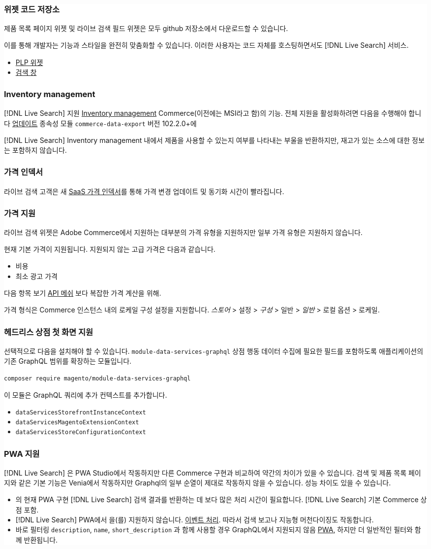 ### 위젯 코드 저장소

제품 목록 페이지 위젯 및 라이브 검색 필드 위젯은 모두 github 저장소에서 다운로드할 수 있습니다.

이를 통해 개발자는 기능과 스타일을 완전히 맞춤화할 수 있습니다. 이러한 사용자는 코드 자체를 호스팅하면서도 [!DNL Live Search] 서비스.

- [PLP 위젯](https://github.com/adobe/storefront-product-listing-page)
- [검색 창](https://github.com/adobe/storefront-search-as-you-type)

### Inventory management

[!DNL Live Search] 지원 [Inventory management](https://experienceleague.adobe.com/en/docs/commerce-admin/inventory/introduction) Commerce(이전에는 MSI라고 함)의 기능. 전체 지원을 활성화하려면 다음을 수행해야 합니다 [업데이트](install.md#update) 종속성 모듈 `commerce-data-export` 버전 102.2.0+에

[!DNL Live Search] Inventory management 내에서 제품을 사용할 수 있는지 여부를 나타내는 부울을 반환하지만, 재고가 있는 소스에 대한 정보는 포함하지 않습니다.

### 가격 인덱서

라이브 검색 고객은 새 [SaaS 가격 인덱서](../price-index/price-indexing.md)를 통해 가격 변경 업데이트 및 동기화 시간이 빨라집니다.

### 가격 지원

라이브 검색 위젯은 Adobe Commerce에서 지원하는 대부분의 가격 유형을 지원하지만 일부 가격 유형은 지원하지 않습니다.

현재 기본 가격이 지원됩니다. 지원되지 않는 고급 가격은 다음과 같습니다.

- 비용
- 최소 광고 가격

다음 항목 보기 [API 메쉬](../catalog-service/mesh.md) 보다 복잡한 가격 계산을 위해.

가격 형식은 Commerce 인스턴스 내의 로케일 구성 설정을 지원합니다. *스토어* > 설정 > *구성* > 일반 > *일반* > 로컬 옵션 > 로케일.

### 헤드리스 상점 첫 화면 지원

선택적으로 다음을 설치해야 할 수 있습니다. `module-data-services-graphql` 상점 행동 데이터 수집에 필요한 필드를 포함하도록 애플리케이션의 기존 GraphQL 범위를 확장하는 모듈입니다.

```bash
composer require magento/module-data-services-graphql
```

이 모듈은 GraphQL 쿼리에 추가 컨텍스트를 추가합니다.

- `dataServicesStorefrontInstanceContext`
- `dataServicesMagentoExtensionContext`
- `dataServicesStoreConfigurationContext`

### PWA 지원

[!DNL Live Search] 은 PWA Studio에서 작동하지만 다른 Commerce 구현과 비교하여 약간의 차이가 있을 수 있습니다. 검색 및 제품 목록 페이지와 같은 기본 기능은 Venia에서 작동하지만 Graphql의 일부 순열이 제대로 작동하지 않을 수 있습니다. 성능 차이도 있을 수 있습니다.

- 의 현재 PWA 구현 [!DNL Live Search] 검색 결과를 반환하는 데 보다 많은 처리 시간이 필요합니다. [!DNL Live Search] 기본 Commerce 상점 포함.
- [!DNL Live Search] PWA에서 을(를) 지원하지 않습니다. [이벤트 처리](https://developer.adobe.com/commerce/services/shared-services/storefront-events/sdk/). 따라서 검색 보고나 지능형 머천다이징도 작동합니다.
- 바로 필터링 `description`, `name`, `short_description` 과 함께 사용할 경우 GraphQL에서 지원되지 않음 [PWA](https://developer.adobe.com/commerce/pwa-studio/), 하지만 더 일반적인 필터와 함께 반환됩니다.
